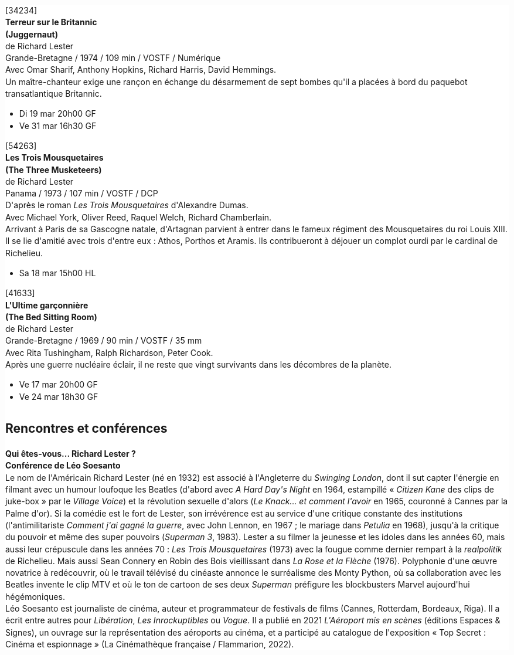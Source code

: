[34234]  
**Terreur sur le Britannic**  
**(Juggernaut)**  
de Richard Lester  
Grande-Bretagne / 1974 / 109 min / VOSTF / Numérique  
Avec Omar Sharif, Anthony Hopkins, Richard Harris, David Hemmings.  
Un maître-chanteur exige une rançon en échange du désarmement de sept bombes qu'il a placées à bord du paquebot transatlantique Britannic.

- Di 19 mar 20h00 GF  
- Ve 31 mar 16h30 GF

[54263]  
**Les Trois Mousquetaires**  
**(The Three Musketeers)**  
de Richard Lester  
Panama / 1973 / 107 min / VOSTF / DCP  
D'après le roman _Les Trois Mousquetaires_ d'Alexandre Dumas.  
Avec Michael York, Oliver Reed, Raquel Welch, Richard Chamberlain.  
Arrivant à Paris de sa Gascogne natale, d'Artagnan parvient à entrer dans le fameux régiment des Mousquetaires du roi Louis XIII. Il se lie d'amitié avec trois d'entre eux : Athos, Porthos et Aramis. Ils contribueront à déjouer un complot ourdi par le cardinal de Richelieu.

- Sa 18 mar 15h00 HL

[41633]  
**L'Ultime garçonnière**  
**(The Bed Sitting Room)**  
de Richard Lester  
Grande-Bretagne / 1969 / 90 min / VOSTF / 35 mm  
Avec Rita Tushingham, Ralph Richardson, Peter Cook.  
Après une guerre nucléaire éclair, il ne reste que vingt survivants dans les décombres de la planète.

- Ve 17 mar 20h00 GF  
- Ve 24 mar 18h30 GF

## Rencontres et conférences

**Qui êtes-vous... Richard Lester ?**  
**Conférence de Léo Soesanto**  
Le nom de l'Américain Richard Lester (né en 1932) est associé à l'Angleterre du _Swinging London_, dont il sut capter l'énergie en filmant avec un humour loufoque les Beatles (d'abord avec _A Hard Day's Night_ en 1964, estampillé « _Citizen Kane_ des clips de juke-box » par le _Village Voice_) et la révolution sexuelle d'alors (_Le Knack... et comment l'avoir_ en 1965, couronné à Cannes par la Palme d'or). Si la comédie est le fort de Lester, son irrévérence est au service d'une critique constante des institutions (l'antimilitariste _Comment j'ai gagné la guerre_, avec John Lennon, en 1967 ; le mariage dans _Petulia_ en 1968), jusqu'à la critique du pouvoir et même des super pouvoirs (_Superman 3_, 1983). Lester a su filmer la jeunesse et les idoles dans les années 60, mais aussi leur crépuscule dans les années 70 : _Les Trois Mousquetaires_ (1973) avec la fougue comme dernier rempart à la _realpolitik_ de Richelieu. Mais aussi Sean Connery en Robin des Bois vieillissant dans _La Rose et la Flèche_ (1976). Polyphonie d'une œuvre novatrice à redécouvrir, où le travail télévisé du cinéaste annonce le surréalisme des Monty Python, où sa collaboration avec les Beatles invente le clip MTV et où le ton de cartoon de ses deux _Superman_ préfigure les blockbusters Marvel aujourd'hui hégémoniques.  
Léo Soesanto est journaliste de cinéma, auteur et programmateur de festivals de films (Cannes, Rotterdam, Bordeaux, Riga). Il a écrit entre autres pour _Libération_, _Les Inrockuptibles_ ou _Vogue_. Il a publié en 2021 _L'Aéroport mis en scènes_ (éditions Espaces & Signes), un ouvrage sur la représentation des aéroports au cinéma, et a participé au catalogue de l'exposition « Top Secret : Cinéma et espionnage » (La Cinémathèque française / Flammarion, 2022).
